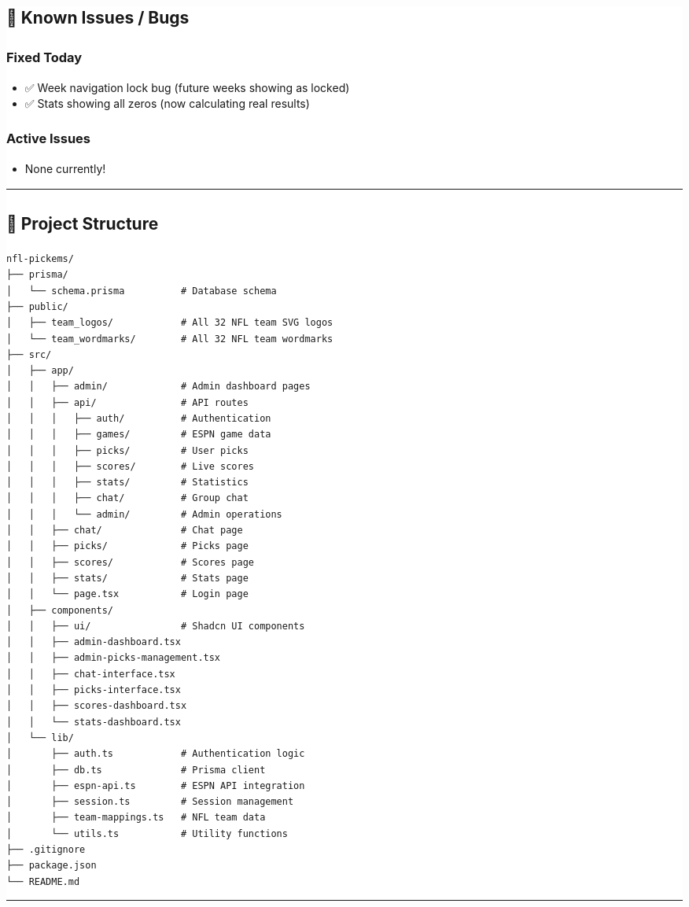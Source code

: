 
## 🐛 Known Issues / Bugs

### Fixed Today
- ✅ Week navigation lock bug (future weeks showing as locked)
- ✅ Stats showing all zeros (now calculating real results)

### Active Issues
- None currently!

---

## 📁 Project Structure

```
nfl-pickems/
├── prisma/
│   └── schema.prisma          # Database schema
├── public/
│   ├── team_logos/            # All 32 NFL team SVG logos
│   └── team_wordmarks/        # All 32 NFL team wordmarks
├── src/
│   ├── app/
│   │   ├── admin/             # Admin dashboard pages
│   │   ├── api/               # API routes
│   │   │   ├── auth/          # Authentication
│   │   │   ├── games/         # ESPN game data
│   │   │   ├── picks/         # User picks
│   │   │   ├── scores/        # Live scores
│   │   │   ├── stats/         # Statistics
│   │   │   ├── chat/          # Group chat
│   │   │   └── admin/         # Admin operations
│   │   ├── chat/              # Chat page
│   │   ├── picks/             # Picks page
│   │   ├── scores/            # Scores page
│   │   ├── stats/             # Stats page
│   │   └── page.tsx           # Login page
│   ├── components/
│   │   ├── ui/                # Shadcn UI components
│   │   ├── admin-dashboard.tsx
│   │   ├── admin-picks-management.tsx
│   │   ├── chat-interface.tsx
│   │   ├── picks-interface.tsx
│   │   ├── scores-dashboard.tsx
│   │   └── stats-dashboard.tsx
│   └── lib/
│       ├── auth.ts            # Authentication logic
│       ├── db.ts              # Prisma client
│       ├── espn-api.ts        # ESPN API integration
│       ├── session.ts         # Session management
│       ├── team-mappings.ts   # NFL team data
│       └── utils.ts           # Utility functions
├── .gitignore
├── package.json
└── README.md
```

---